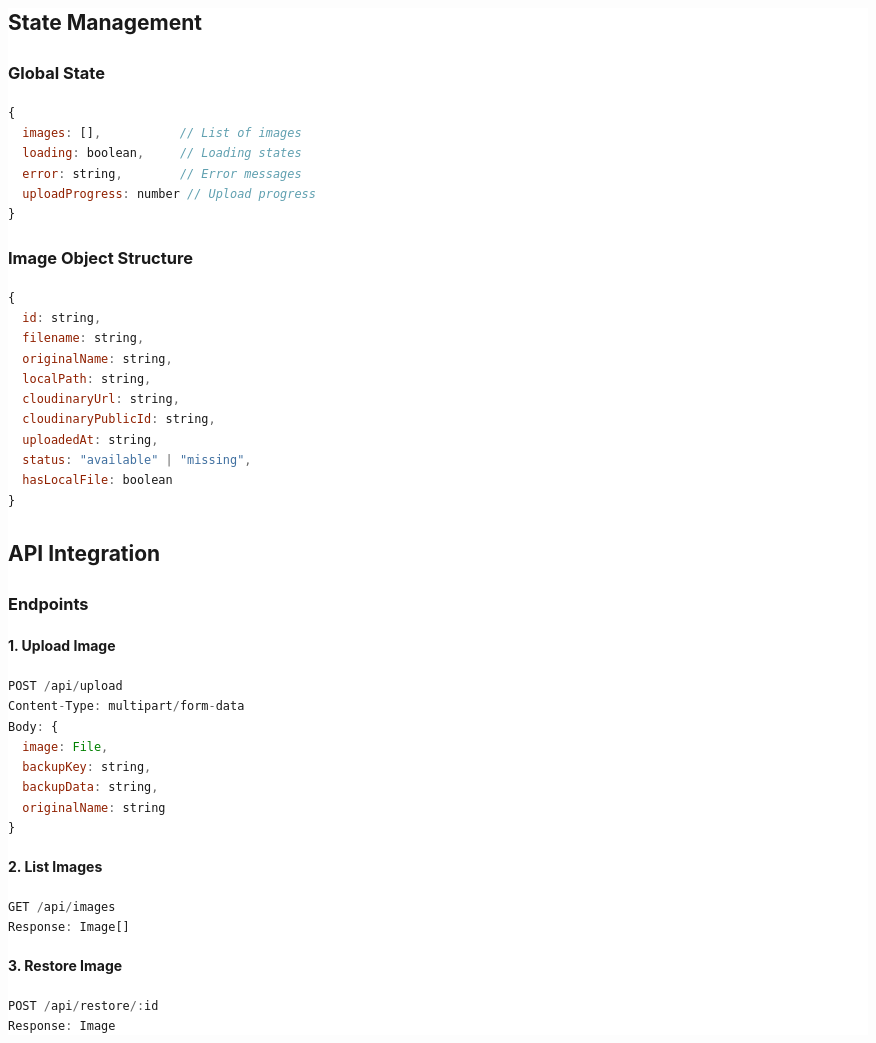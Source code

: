 ## State Management

### Global State
```javascript
{
  images: [],           // List of images
  loading: boolean,     // Loading states
  error: string,        // Error messages
  uploadProgress: number // Upload progress
}
```

### Image Object Structure
```javascript
{
  id: string,
  filename: string,
  originalName: string,
  localPath: string,
  cloudinaryUrl: string,
  cloudinaryPublicId: string,
  uploadedAt: string,
  status: "available" | "missing",
  hasLocalFile: boolean
}
```

## API Integration

### Endpoints

#### 1. Upload Image
```javascript
POST /api/upload
Content-Type: multipart/form-data
Body: {
  image: File,
  backupKey: string,
  backupData: string,
  originalName: string
}
```

#### 2. List Images
```javascript
GET /api/images
Response: Image[]
```

#### 3. Restore Image
```javascript
POST /api/restore/:id
Response: Image
```
